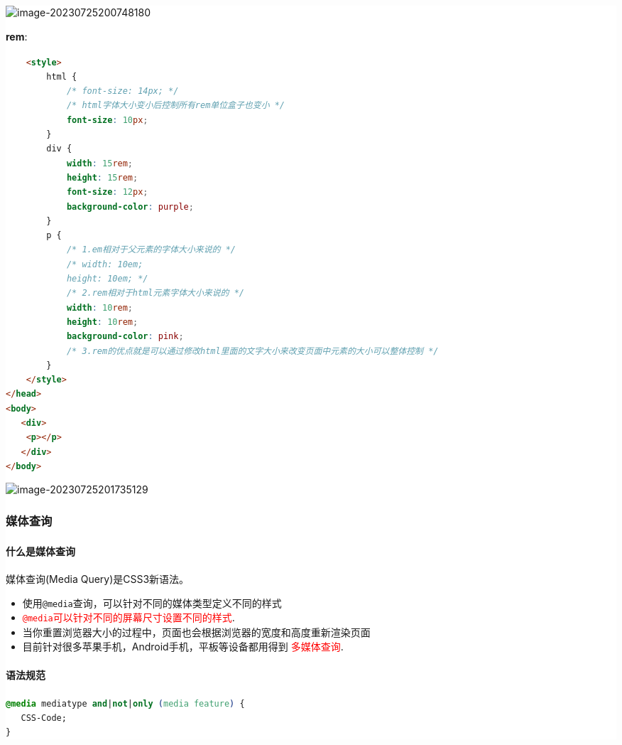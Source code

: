 ![image-20230725200748180](https://raw.githubusercontent.com/PigPigLetsGo/imeages/master/202307252007717.png)

**rem**:

```html
    <style>
        html {
            /* font-size: 14px; */
            /* html字体大小变小后控制所有rem单位盒子也变小 */
            font-size: 10px;
        }
        div {
            width: 15rem;
            height: 15rem;
            font-size: 12px;
            background-color: purple;
        }
        p {
            /* 1.em相对于父元素的字体大小来说的 */
            /* width: 10em;
            height: 10em; */
            /* 2.rem相对于html元素字体大小来说的 */
            width: 10rem;
            height: 10rem;
            background-color: pink;
            /* 3.rem的优点就是可以通过修改html里面的文字大小来改变页面中元素的大小可以整体控制 */
        }
    </style>
</head>
<body>
   <div>
    <p></p>
   </div> 
</body>
```

![image-20230725201735129](https://raw.githubusercontent.com/PigPigLetsGo/imeages/master/202307252017624.png)

### 媒体查询

#### 什么是媒体查询

媒体查询(Media Query)是CSS3新语法。

-  使用`@media`查询，可以针对不同的媒体类型定义不同的样式
-  <font color="red">`@media`可以针对不同的屏幕尺寸设置不同的样式</font>.
-  当你重置浏览器大小的过程中，页面也会根据浏览器的宽度和高度重新渲染页面
-  目前针对很多苹果手机，Android手机，平板等设备都用得到 <font color="red">多媒体查询</font>.

#### 语法规范

```css
@media mediatype and|not|only (media feature) {
   CSS-Code;
}
```
